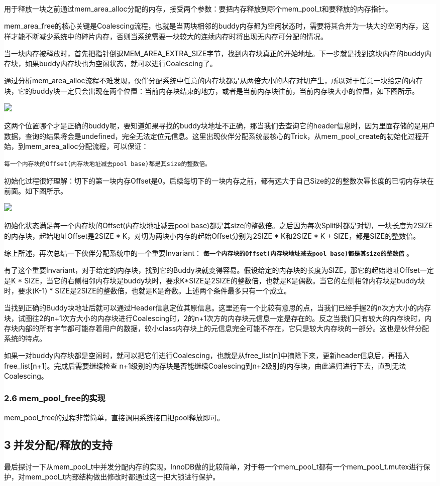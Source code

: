 用于释放一块之前通过mem_area_alloc分配的内存，接受两个参数：要把内存释放到哪个mem_pool_t和要释放的内存指针。  


mem_area_free的核心关键是Coalescing流程，也就是当两块相邻的buddy内存都为空闲状态时，需要将其合并为一块大的空闲内存，这样才能不断减少系统中的碎片内存，否则当系统需要一块较大的连续内存时将出现无内存可分配的情况。  


当一块内存被释放时，首先把指针倒退MEM_AREA_EXTRA_SIZE字节，找到内存块真正的开始地址。下一步就是找到这块内存的buddy内存块，如果buddy内存块也为空闲状态，就可以进行Coalescing了。  


通过分析mem_area_alloc流程不难发现，伙伴分配系统中任意的内存块都是从两倍大小的内存对切产生，所以对于任意一块给定的内存块，它的buddy块一定只会出现在两个位置：当前内存块结束的地方，或者是当前内存块往前，当前内存块大小的位置，如下图所示。  


![][2]  


这两个位置哪个才是正确的buddy呢，要知道如果寻找的buddy块地址不正确，那当我们去查询它的header信息时，因为里面存储的是用户数据，查询的结果将会是undefined，完全无法定位元信息。这里出现伙伴分配系统最核心的Trick，从mem_pool_create的初始化过程开始，到mem_area_alloc分配流程，可以保证：  

```LANG
每一个内存块的Offset(内存块地址减去pool base)都是其size的整数倍。

```

初始化过程很好理解：切下的第一块内存Offset是0。后续每切下的一块内存之前，都有远大于自己Size的2的整数次幂长度的已切内存块在前面。如下图所示。  


![][3]  


初始化状态满足每一个内存块的Offset(内存块地址减去pool base)都是其size的整数倍。之后因为每次Split时都是对切，一块长度为2SIZE的内存块，起始地址Offset是2SIZE * K，对切为两块小内存的起始Offset分别为2SIZE * K和2SIZE * K + SIZE，都是SIZE的整数倍。  


综上所述，再次总结一下伙伴分配系统中的一个重要Invariant： **`每一个内存块的Offset(内存块地址减去pool base)都是其size的整数倍`** 。  


有了这个重要Invariant，对于给定的内存块，找到它的Buddy块就变得容易。假设给定的内存块的长度为SIZE，那它的起始地址Offset一定是K * SIZE，当它的右侧相邻内存块是buddy块时，要求K*SIZE是2SIZE的整数倍，也就是K是偶数。当它的左侧相邻内存块是buddy块时，要求(K-1) * SIZE是2SIZE的整数倍，也就是K是奇数。上述两个条件最多只有一个成立。  


当找到正确的Buddy块地址后就可以通过Header信息定位其原信息。这里还有一个比较有意思的点，当我们已经手握2的n次方大小的内存块，试图往2的n+1次方大小的内存块进行Coalescing时，2的n+1次方的内存块元信息一定是存在的。反之当我们只有较大的内存块时，内存块内部的所有字节都可能存着用户的数据，较小class内存块上的元信息完全可能不存在，它只是较大内存块的一部分。这也是伙伴分配系统的特点。  


如果一对buddy内存块都是空闲时，就可以把它们进行Coalescing，也就是从free_list[n]中摘除下来，更新header信息后，再插入free_list[n+1]。完成后需要继续检查 n+1级别的内存块是否能继续Coalescing到n+2级别的内存块，由此递归进行下去，直到无法Coalescing。  

### 2.6 mem_pool_free的实现


mem_pool_free的过程非常简单，直接调用系统接口把pool释放即可。  

## 3 并发分配/释放的支持


最后探讨一下从mem_pool_t中并发分配内存的实现。InnoDB做的比较简单，对于每一个mem_pool_t都有一个mem_pool_t.mutex进行保护，对mem_pool_t内部结构做出修改时都通过这一把大锁进行保护。  


[0]: http://mysql.taobao.org/monthly/pic/202009/2020-09-wanghu-buddy-free_list.png
[1]: http://mysql.taobao.org/monthly/pic/202009/2020-09-wanghu-buddy-pool.png
[2]: http://mysql.taobao.org/monthly/pic/202009/2020-09-wanghu-buddy-pair.png
[3]: http://mysql.taobao.org/monthly/pic/202009/2020-09-wanghu-buddy-invariant_init.png
[4]: http://mysql.taobao.org/monthly/pic/202009/2020-09-wanghu-buddy-concurrency.png